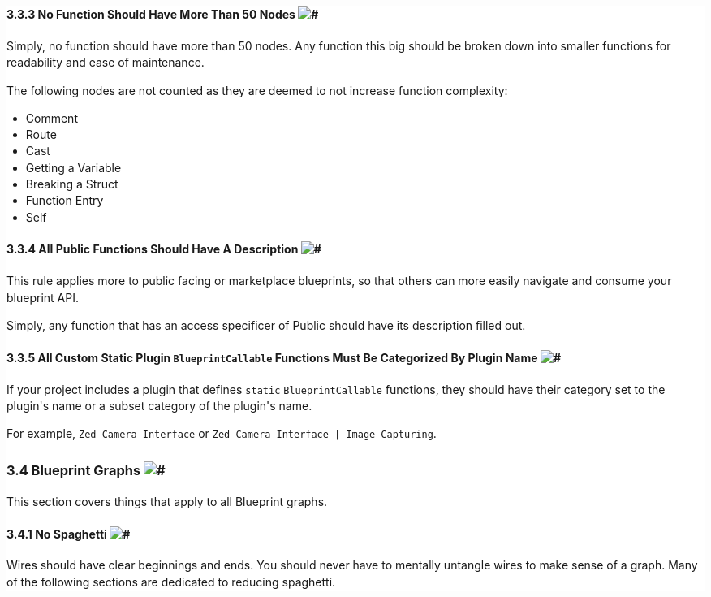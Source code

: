 <a name="3.3.3"></a>
<a name="bp-graphs-funcs-node-limit"></a>
#### 3.3.3 No Function Should Have More Than 50 Nodes ![#](https://img.shields.io/badge/lint-supported-green.svg)

Simply, no function should have more than 50 nodes. Any function this big should be broken down into smaller functions for readability and ease of maintenance.

The following nodes are not counted as they are deemed to not increase function complexity:

* Comment
* Route
* Cast
* Getting a Variable
* Breaking a Struct
* Function Entry
* Self

<a name="3.3.4"></a>
<a name="bp-graphs-funcs-description"></a>
#### 3.3.4 All Public Functions Should Have A Description ![#](https://img.shields.io/badge/lint-supported-green.svg)

This rule applies more to public facing or marketplace blueprints, so that others can more easily navigate and consume your blueprint API.

Simply, any function that has an access specificer of Public should have its description filled out. 

<a name="3.3.5"></a>
<a name="bp-graphs-funcs-plugin-category"></a>
#### 3.3.5 All Custom Static Plugin `BlueprintCallable` Functions Must Be Categorized By Plugin Name ![#](https://img.shields.io/badge/lint-unsupported-red.svg)

If your project includes a plugin that defines `static` `BlueprintCallable` functions, they should have their category set to the plugin's name or a subset category of the plugin's name.

For example, `Zed Camera Interface` or `Zed Camera Interface | Image Capturing`.

<a name="3.4"></a>
<a name="bp-graphs"></a>
### 3.4 Blueprint Graphs ![#](https://img.shields.io/badge/lint-unsupported-red.svg)

This section covers things that apply to all Blueprint graphs.

<a name="3.4.1"></a>
<a name="bp-graphs-spaghetti"></a>
#### 3.4.1 No Spaghetti ![#](https://img.shields.io/badge/lint-unsupported-red.svg)

Wires should have clear beginnings and ends. You should never have to mentally untangle wires to make sense of a graph. Many of the following sections are dedicated to reducing spaghetti.
